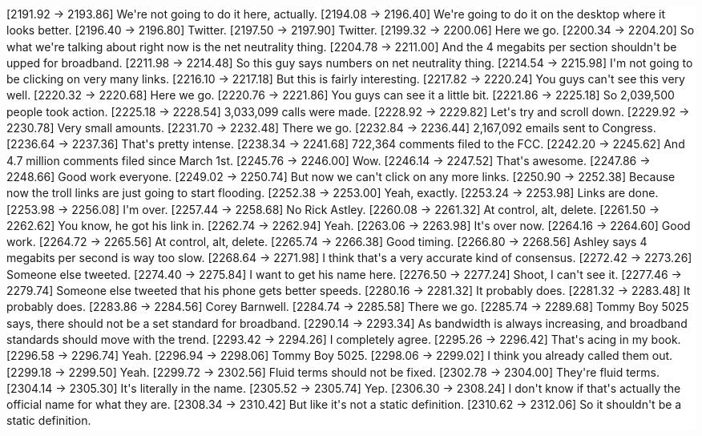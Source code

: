 [2191.92 → 2193.86] We're not going to do it here, actually.
[2194.08 → 2196.40] We're going to do it on the desktop where it looks better.
[2196.40 → 2196.80] Twitter.
[2197.50 → 2197.90] Twitter.
[2199.32 → 2200.06] Here we go.
[2200.34 → 2204.20] So what we're talking about right now is the net neutrality thing.
[2204.78 → 2211.00] And the 4 megabits per section shouldn't be upped for broadband.
[2211.98 → 2214.48] So this guy says numbers on net neutrality thing.
[2214.54 → 2215.98] I'm not going to be clicking on very many links.
[2216.10 → 2217.18] But this is fairly interesting.
[2217.82 → 2220.24] You guys can't see this very well.
[2220.32 → 2220.68] Here we go.
[2220.76 → 2221.86] You guys can see it a little bit.
[2221.86 → 2225.18] So 2,039,500 people took action.
[2225.18 → 2228.54] 3,033,099 calls were made.
[2228.92 → 2229.82] Let's try and scroll down.
[2229.92 → 2230.78] Very small amounts.
[2231.70 → 2232.48] There we go.
[2232.84 → 2236.44] 2,167,092 emails sent to Congress.
[2236.64 → 2237.36] That's pretty intense.
[2238.34 → 2241.68] 722,364 comments filed to the FCC.
[2242.20 → 2245.62] And 4.7 million comments filed since March 1st.
[2245.76 → 2246.00] Wow.
[2246.14 → 2247.52] That's awesome.
[2247.86 → 2248.66] Good work everyone.
[2249.02 → 2250.74] But now we can't click on any more links.
[2250.90 → 2252.38] Because now the troll links are just going to start flooding.
[2252.38 → 2253.00] Yeah, exactly.
[2253.24 → 2253.98] Links are done.
[2253.98 → 2256.08] I'm over.
[2257.44 → 2258.68] No Rick Astley.
[2260.08 → 2261.32] At control, alt, delete.
[2261.50 → 2262.62] You know, he got his link in.
[2262.74 → 2262.94] Yeah.
[2263.06 → 2263.98] It's over now.
[2264.16 → 2264.60] Good work.
[2264.72 → 2265.56] At control, alt, delete.
[2265.74 → 2266.38] Good timing.
[2266.80 → 2268.56] Ashley says 4 megabits per second is way too slow.
[2268.64 → 2271.98] I think that's a very accurate kind of consensus.
[2272.42 → 2273.26] Someone else tweeted.
[2274.40 → 2275.84] I want to get his name here.
[2276.50 → 2277.24] Shoot, I can't see it.
[2277.46 → 2279.74] Someone else tweeted that his phone gets better speeds.
[2280.16 → 2281.32] It probably does.
[2281.32 → 2283.48] It probably does.
[2283.86 → 2284.56] Corey Barnwell.
[2284.74 → 2285.58] There we go.
[2285.74 → 2289.68] Tommy Boy 5025 says, there should not be a set standard for broadband.
[2290.14 → 2293.34] As bandwidth is always increasing, and broadband standards should move with the trend.
[2293.42 → 2294.26] I completely agree.
[2295.26 → 2296.42] That's acing in my book.
[2296.58 → 2296.74] Yeah.
[2296.94 → 2298.06] Tommy Boy 5025.
[2298.06 → 2299.02] I think you already called them out.
[2299.18 → 2299.50] Yeah.
[2299.72 → 2302.56] Fluid terms should not be fixed.
[2302.78 → 2304.00] They're fluid terms.
[2304.14 → 2305.30] It's literally in the name.
[2305.52 → 2305.74] Yep.
[2306.30 → 2308.24] I don't know if that's actually the official name for what they are.
[2308.34 → 2310.42] But like it's not a static definition.
[2310.62 → 2312.06] So it shouldn't be a static definition.